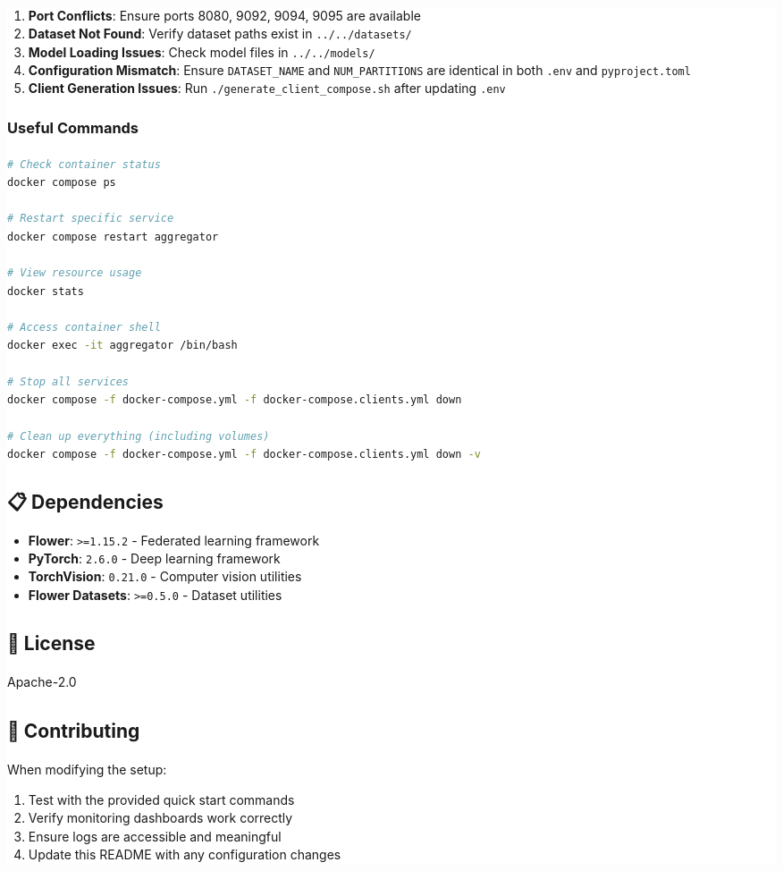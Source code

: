 1. **Port Conflicts**: Ensure ports 8080, 9092, 9094, 9095 are available
2. **Dataset Not Found**: Verify dataset paths exist in `../../datasets/`
3. **Model Loading Issues**: Check model files in `../../models/`
4. **Configuration Mismatch**: Ensure `DATASET_NAME` and `NUM_PARTITIONS` are identical in both `.env` and `pyproject.toml`
5. **Client Generation Issues**: Run `./generate_client_compose.sh` after updating `.env`

### Useful Commands

```bash
# Check container status
docker compose ps

# Restart specific service
docker compose restart aggregator

# View resource usage
docker stats

# Access container shell
docker exec -it aggregator /bin/bash

# Stop all services
docker compose -f docker-compose.yml -f docker-compose.clients.yml down

# Clean up everything (including volumes)
docker compose -f docker-compose.yml -f docker-compose.clients.yml down -v
```

## 📋 Dependencies

- **Flower**: `>=1.15.2` - Federated learning framework
- **PyTorch**: `2.6.0` - Deep learning framework
- **TorchVision**: `0.21.0` - Computer vision utilities
- **Flower Datasets**: `>=0.5.0` - Dataset utilities

## 📄 License

Apache-2.0

## 🤝 Contributing

When modifying the setup:
1. Test with the provided quick start commands
2. Verify monitoring dashboards work correctly
3. Ensure logs are accessible and meaningful
4. Update this README with any configuration changes
